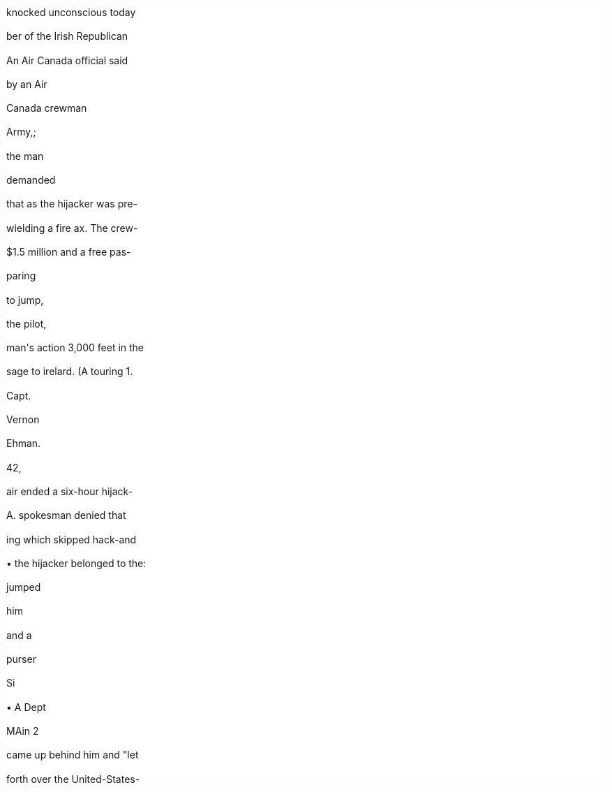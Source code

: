 knocked unconscious today

ber of the Irish Republican

An Air Canada official said

by an Air

Canada crewman

Army,;

the man

demanded

that as the hijacker was pre-

wielding a fire ax. The crew-

$1.5 million and a free pas-

paring

to jump,

the pilot,

man's action 3,000 feet in the

sage to irelard. (A touring 1.

Capt.

Vernon

Ehman.

42,

air ended a six-hour hijack-

A. spokesman denied that

ing which skipped hack-and

• the hijacker belonged to the:

jumped

him

and a

purser

Si

• A Dept

MAin 2

came up behind him and "let

forth over the United-States-
